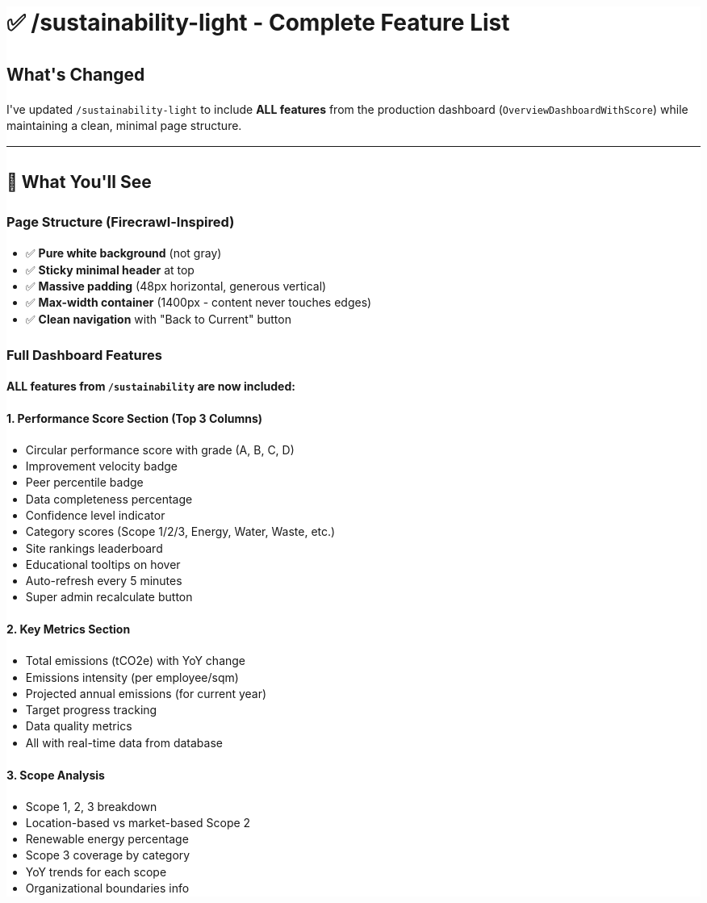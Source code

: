 # ✅ /sustainability-light - Complete Feature List

## What's Changed

I've updated `/sustainability-light` to include **ALL features** from the production dashboard (`OverviewDashboardWithScore`) while maintaining a clean, minimal page structure.

---

## 🎯 What You'll See

### Page Structure (Firecrawl-Inspired)
- ✅ **Pure white background** (not gray)
- ✅ **Sticky minimal header** at top
- ✅ **Massive padding** (48px horizontal, generous vertical)
- ✅ **Max-width container** (1400px - content never touches edges)
- ✅ **Clean navigation** with "Back to Current" button

### Full Dashboard Features

**ALL features from `/sustainability` are now included:**

#### 1. **Performance Score Section** (Top 3 Columns)
- Circular performance score with grade (A, B, C, D)
- Improvement velocity badge
- Peer percentile badge
- Data completeness percentage
- Confidence level indicator
- Category scores (Scope 1/2/3, Energy, Water, Waste, etc.)
- Site rankings leaderboard
- Educational tooltips on hover
- Auto-refresh every 5 minutes
- Super admin recalculate button

#### 2. **Key Metrics Section**
- Total emissions (tCO2e) with YoY change
- Emissions intensity (per employee/sqm)
- Projected annual emissions (for current year)
- Target progress tracking
- Data quality metrics
- All with real-time data from database

#### 3. **Scope Analysis**
- Scope 1, 2, 3 breakdown
- Location-based vs market-based Scope 2
- Renewable energy percentage
- Scope 3 coverage by category
- YoY trends for each scope
- Organizational boundaries info
